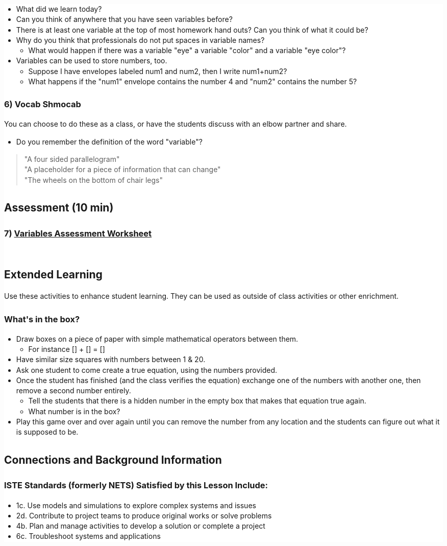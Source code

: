 - What did we learn today?
- Can you think of anywhere that you have seen variables before? 
- There is at least one variable at the top of most homework hand outs? Can you think of what it could be?
- Why do you think that professionals do not put spaces in variable names?
  - What would happen if there was a variable "eye" a variable "color" and a variable "eye color"?
- Variables can be used to store numbers, too.
  - Suppose I have envelopes labeled num1 and num2, then I write num1+num2?
  - What happens if the "num1" envelope contains the number 4 and "num2" contains the number 5?

### <a name="Shmocab"></a>6) Vocab Shmocab
You can choose to do these as a class, or have the students discuss with an elbow partner and share.

- Do you remember the definition of the word "variable"?

> "A four sided parallelogram"<br/>
> "A placeholder for a piece of information that can change"<br/>
> "The wheels on the bottom of chair legs"<br/>


## Assessment (10 min)
### <a name="Assessment"></a>7) [Variables Assessment Worksheet](Assessment4-Variables.pdf) <br/><br/>


## Extended Learning 
Use these activities to enhance student learning. They can be used as outside of class activities or other enrichment.

### What's in the box?

- Draw boxes on a piece of paper with simple mathematical operators between them.
  - For instance  [] + [] = []
- Have similar size squares with numbers between 1 & 20.
- Ask one student to come create a true equation, using the numbers provided.
- Once the student has finished (and the class verifies the equation) exchange one of the numbers with another one, then remove a second number entirely.
  - Tell the students that there is a hidden number in the empty box that makes that equation true again.
  - What number is in the box?
- Play this game over and over again until you can remove the number from any location and the students can figure out what it is supposed to be.


## Connections and Background Information

### ISTE Standards (formerly NETS) Satisfied by this Lesson Include:

- 1c. Use models and simulations to explore complex systems and issues
- 2d. Contribute to project teams to produce original works or solve problems
- 4b. Plan and manage activities to develop a solution or complete a project
- 6c. Troubleshoot systems and applications

